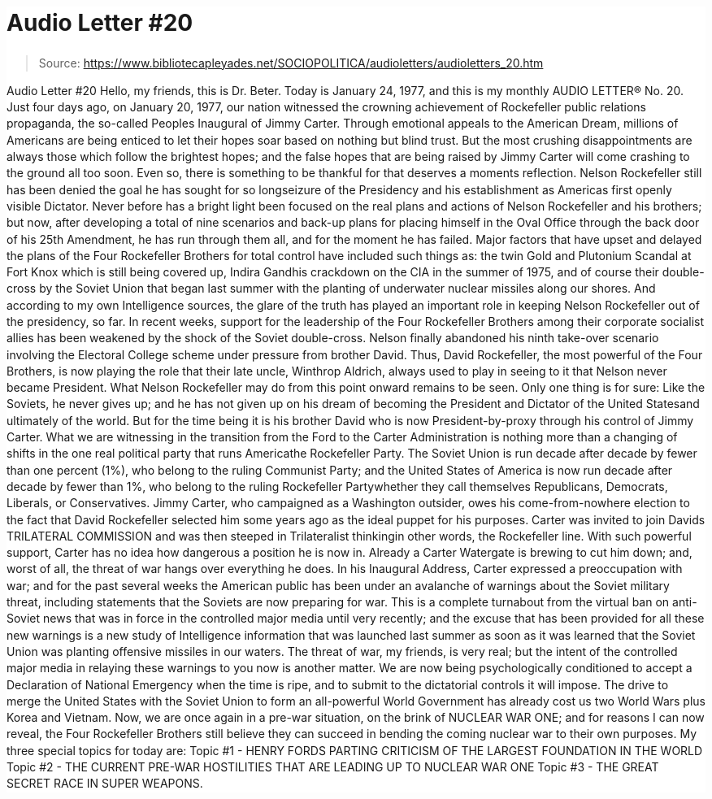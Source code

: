 # Audio Letter #20

> Source: https://www.bibliotecapleyades.net/SOCIOPOLITICA/audioletters/audioletters_20.htm

Audio Letter #20
Hello, my friends, this is Dr. Beter. Today is January 24, 1977, and this is my monthly AUDIO LETTER® No. 20. Just four days ago, on January 20, 1977, our nation witnessed the crowning achievement of Rockefeller public relations propaganda, the so-called Peoples Inaugural of Jimmy Carter. Through emotional appeals to the American Dream, millions of Americans are being enticed to let their hopes soar based on nothing but blind trust. But the most crushing disappointments are always those which follow the brightest hopes; and the false hopes that are being raised by Jimmy Carter will come crashing to the ground all too soon.
Even so, there is something to be thankful for that deserves a moments reflection. Nelson Rockefeller still has been denied the goal he has sought for so longseizure of the Presidency and his establishment as Americas first openly visible Dictator. Never before has a bright light been focused on the real plans and actions of Nelson Rockefeller and his brothers; but now, after developing a total of nine scenarios and back-up plans for placing himself in the Oval Office through the back door of his 25th Amendment, he has run through them all, and for the moment he has failed.
Major factors that have upset and delayed the plans of the Four Rockefeller Brothers for total control have included such things as: the twin Gold and Plutonium Scandal at Fort Knox which is still being covered up, Indira Gandhis crackdown on the CIA in the summer of 1975, and of course their double-cross by the Soviet Union that began last summer with the planting of underwater nuclear missiles along our shores. And according to my own Intelligence sources, the glare of the truth has played an important role in keeping Nelson Rockefeller out of the presidency, so far. In recent weeks, support for the leadership of the Four Rockefeller Brothers among their corporate socialist allies has been weakened by the shock of the Soviet double-cross. Nelson finally abandoned his ninth take-over scenario involving the Electoral College scheme under pressure from brother David. Thus, David Rockefeller, the most powerful of the Four Brothers, is now playing the role that their late uncle, Winthrop Aldrich, always used to play in seeing to it that Nelson never became President.
What Nelson Rockefeller may do from this point onward remains to be seen. Only one thing is for sure: Like the Soviets, he never gives up; and he has not given up on his dream of becoming the President and Dictator of the United Statesand ultimately of the world.
But for the time being it is his brother David who is now President-by-proxy through his control of Jimmy Carter. What we are witnessing in the transition from the Ford to the Carter Administration is nothing more than a changing of shifts in the one real political party that runs Americathe Rockefeller Party. The Soviet Union is run decade after decade by fewer than one percent (1%), who belong to the ruling Communist Party; and the United States of America is now run decade after decade by fewer than 1%, who belong to the ruling Rockefeller Partywhether they call themselves Republicans, Democrats, Liberals, or Conservatives.
Jimmy Carter, who campaigned as a Washington outsider, owes his come-from-nowhere election to the fact that David Rockefeller selected him some years ago as the ideal puppet for his purposes. Carter was invited to join Davids TRILATERAL COMMISSION and was then steeped in Trilateralist thinkingin other words, the Rockefeller line. With such powerful support, Carter has no idea how dangerous a position he is now in. Already a Carter Watergate is brewing to cut him down; and, worst of all, the threat of war hangs over everything he does.
In his Inaugural Address, Carter expressed a preoccupation with war; and for the past several weeks the American public has been under an avalanche of warnings about the Soviet military threat, including statements that the Soviets are now preparing for war. This is a complete turnabout from the virtual ban on anti-Soviet news that was in force in the controlled major media until very recently; and the excuse that has been provided for all these new warnings is a new study of Intelligence information that was launched last summer as soon as it was learned that the Soviet Union was planting offensive missiles in our waters. The threat of war, my friends, is very real; but the intent of the controlled major media in relaying these warnings to you now is another matter. We are now being psychologically conditioned to accept a Declaration of National Emergency when the time is ripe, and to submit to the dictatorial controls it will impose. The drive to merge the United States with the Soviet Union to form an all-powerful World Government has already cost us two World Wars plus Korea and Vietnam. Now, we are once again in a pre-war situation, on the brink of NUCLEAR WAR ONE; and for reasons I can now reveal, the Four Rockefeller Brothers still believe they can succeed in bending the coming nuclear war to their own purposes.
My three special topics for today are:
Topic #1 - HENRY FORDS PARTING CRITICISM OF THE LARGEST FOUNDATION IN THE WORLD
Topic #2 - THE CURRENT PRE-WAR HOSTILITIES THAT ARE LEADING UP TO NUCLEAR WAR ONE
Topic #3 - THE GREAT SECRET RACE IN SUPER WEAPONS.